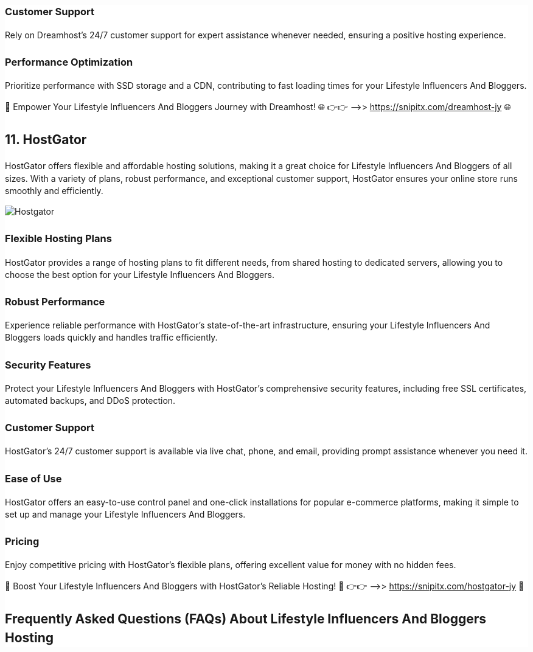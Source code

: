 ### Customer Support
Rely on Dreamhost’s 24/7 customer support for expert assistance whenever needed, ensuring a positive hosting experience.

### Performance Optimization
Prioritize performance with SSD storage and a CDN, contributing to fast loading times for your Lifestyle Influencers And Bloggers.

🚀 Empower Your Lifestyle Influencers And Bloggers Journey with Dreamhost! 🌐
👉👉 -->> https://snipitx.com/dreamhost-jy 🌐

## 11. HostGator

HostGator offers flexible and affordable hosting solutions, making it a great choice for Lifestyle Influencers And Bloggers of all sizes. With a variety of plans, robust performance, and exceptional customer support, HostGator ensures your online store runs smoothly and efficiently.

![Hostgator](https://i.imgur.com/SNC0dSu.jpeg "Hostgator Hosting")

### Flexible Hosting Plans
HostGator provides a range of hosting plans to fit different needs, from shared hosting to dedicated servers, allowing you to choose the best option for your Lifestyle Influencers And Bloggers.

### Robust Performance
Experience reliable performance with HostGator’s state-of-the-art infrastructure, ensuring your Lifestyle Influencers And Bloggers loads quickly and handles traffic efficiently.

### Security Features
Protect your Lifestyle Influencers And Bloggers with HostGator’s comprehensive security features, including free SSL certificates, automated backups, and DDoS protection.

### Customer Support
HostGator’s 24/7 customer support is available via live chat, phone, and email, providing prompt assistance whenever you need it.

### Ease of Use
HostGator offers an easy-to-use control panel and one-click installations for popular e-commerce platforms, making it simple to set up and manage your Lifestyle Influencers And Bloggers.

### Pricing
Enjoy competitive pricing with HostGator’s flexible plans, offering excellent value for money with no hidden fees.

🌟 Boost Your Lifestyle Influencers And Bloggers with HostGator’s Reliable Hosting! 🚀
👉👉 -->> https://snipitx.com/hostgator-jy 🚀

## Frequently Asked Questions (FAQs) About Lifestyle Influencers And Bloggers Hosting
